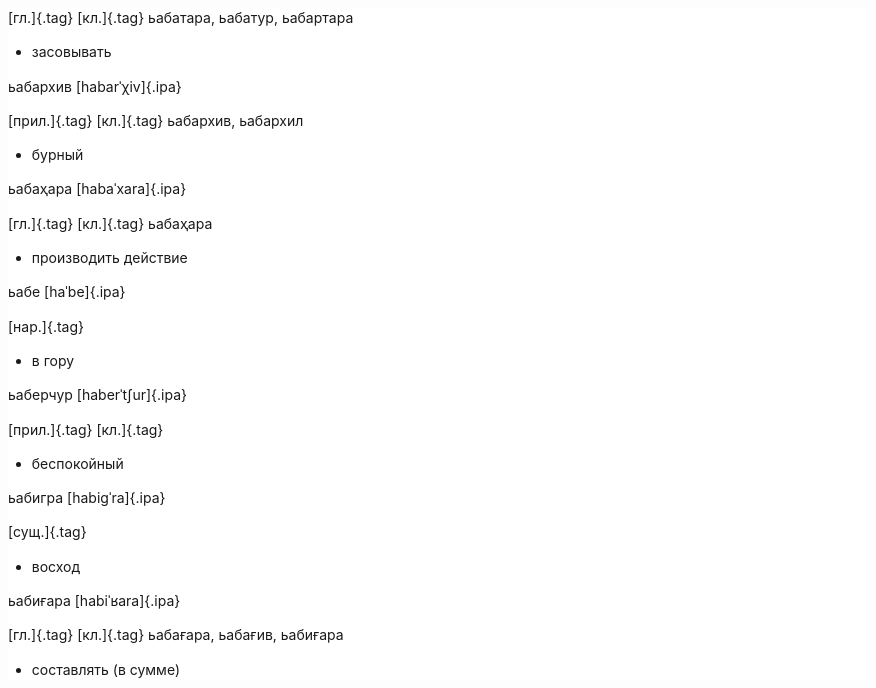 [гл.]{.tag} [кл.]{.tag} ьабатара, ьабатур, ьабартара

-  засовывать

</div>

<div class='word'>

ьабархив [habarˈχiv]{.ipa}

[прил.]{.tag} [кл.]{.tag} ьабархив, ьабархил

-  бурный

</div>

<div class='word'>

ьабаҳара [habaˈxara]{.ipa}

[гл.]{.tag} [кл.]{.tag} ьабаҳара

-  производить действие

</div>

<div class='word'>

ьабе [haˈbe]{.ipa}

[нар.]{.tag}

-  в гору

</div>

<div class='word'>

ьаберчур [haberˈtʃur]{.ipa}

[прил.]{.tag} [кл.]{.tag}

-  беспокойный

</div>

<div class='word'>

ьабигра [habigˈra]{.ipa}

[сущ.]{.tag}

-  восход

</div>

<div class='word'>

ьабиғара [habiˈʁara]{.ipa}

[гл.]{.tag} [кл.]{.tag} ьабағара, ьабағив, ьабиғара

-  составлять (в сумме)

</div>
